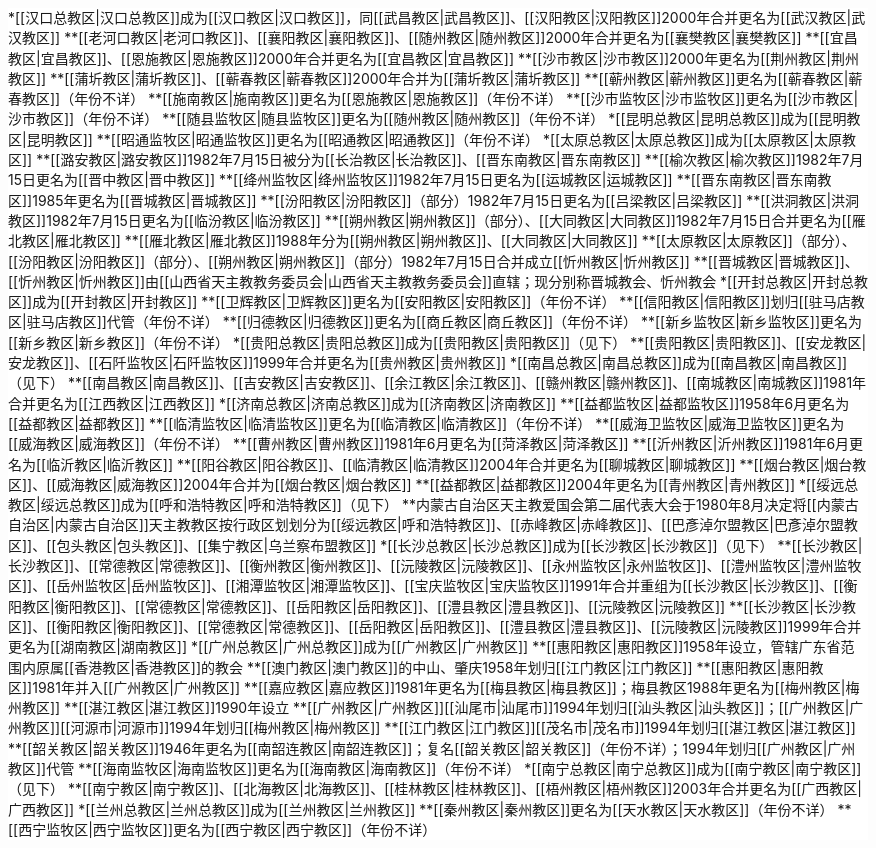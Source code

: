 *[[汉口总教区|汉口总教区]]成为[[汉口教区|汉口教区]]，同[[武昌教区|武昌教区]]、[[汉阳教区|汉阳教区]]2000年合并更名为[[武汉教区|武汉教区]]
**[[老河口教区|老河口教区]]、[[襄阳教区|襄阳教区]]、[[随州教区|随州教区]]2000年合并更名为[[襄樊教区|襄樊教区]]
**[[宜昌教区|宜昌教区]]、[[恩施教区|恩施教区]]2000年合并更名为[[宜昌教区|宜昌教区]]
**[[沙市教区|沙市教区]]2000年更名为[[荆州教区|荆州教区]]
**[[蒲圻教区|蒲圻教区]]、[[蕲春教区|蕲春教区]]2000年合并为[[蒲圻教区|蒲圻教区]]
**[[蕲州教区|蕲州教区]]更名为[[蕲春教区|蕲春教区]]（年份不详）
**[[施南教区|施南教区]]更名为[[恩施教区|恩施教区]]（年份不详）
**[[沙市监牧区|沙市监牧区]]更名为[[沙市教区|沙市教区]]（年份不详）
**[[随县监牧区|随县监牧区]]更名为[[随州教区|随州教区]]（年份不详）
*[[昆明总教区|昆明总教区]]成为[[昆明教区|昆明教区]]
**[[昭通监牧区|昭通监牧区]]更名为[[昭通教区|昭通教区]]（年份不详）
*[[太原总教区|太原总教区]]成为[[太原教区|太原教区]]
**[[潞安教区|潞安教区]]1982年7月15日被分为[[长治教区|长治教区]]、[[晋东南教区|晋东南教区]]
**[[榆次教区|榆次教区]]1982年7月15日更名为[[晋中教区|晋中教区]]
**[[绛州监牧区|绛州监牧区]]1982年7月15日更名为[[运城教区|运城教区]]
**[[晋东南教区|晋东南教区]]1985年更名为[[晋城教区|晋城教区]]
**[[汾阳教区|汾阳教区]]（部分）1982年7月15日更名为[[吕梁教区|吕梁教区]]
**[[洪洞教区|洪洞教区]]1982年7月15日更名为[[临汾教区|临汾教区]]
**[[朔州教区|朔州教区]]（部分）、[[大同教区|大同教区]]1982年7月15日合并更名为[[雁北教区|雁北教区]]
**[[雁北教区|雁北教区]]1988年分为[[朔州教区|朔州教区]]、[[大同教区|大同教区]]
**[[太原教区|太原教区]]（部分）、[[汾阳教区|汾阳教区]]（部分）、[[朔州教区|朔州教区]]（部分）1982年7月15日合并成立[[忻州教区|忻州教区]]
**[[晋城教区|晋城教区]]、[[忻州教区|忻州教区]]由[[山西省天主教教务委员会|山西省天主教教务委员会]]直辖；现分别称晋城教会、忻州教会
*[[开封总教区|开封总教区]]成为[[开封教区|开封教区]]
**[[卫辉教区|卫辉教区]]更名为[[安阳教区|安阳教区]]（年份不详）
**[[信阳教区|信阳教区]]划归[[驻马店教区|驻马店教区]]代管（年份不详）
**[[归德教区|归德教区]]更名为[[商丘教区|商丘教区]]（年份不详）
**[[新乡监牧区|新乡监牧区]]更名为[[新乡教区|新乡教区]]（年份不详）
*[[贵阳总教区|贵阳总教区]]成为[[贵阳教区|贵阳教区]]（见下）
**[[贵阳教区|贵阳教区]]、[[安龙教区|安龙教区]]、[[石阡监牧区|石阡监牧区]]1999年合并更名为[[贵州教区|贵州教区]]
*[[南昌总教区|南昌总教区]]成为[[南昌教区|南昌教区]]（见下）
**[[南昌教区|南昌教区]]、[[吉安教区|吉安教区]]、[[余江教区|余江教区]]、[[赣州教区|赣州教区]]、[[南城教区|南城教区]]1981年合并更名为[[江西教区|江西教区]]
*[[济南总教区|济南总教区]]成为[[济南教区|济南教区]]
**[[益都监牧区|益都监牧区]]1958年6月更名为[[益都教区|益都教区]]
**[[临清监牧区|临清监牧区]]更名为[[临清教区|临清教区]]（年份不详）
**[[威海卫监牧区|威海卫监牧区]]更名为[[威海教区|威海教区]]（年份不详）
**[[曹州教区|曹州教区]]1981年6月更名为[[菏泽教区|菏泽教区]]
**[[沂州教区|沂州教区]]1981年6月更名为[[临沂教区|临沂教区]]
**[[阳谷教区|阳谷教区]]、[[临清教区|临清教区]]2004年合并更名为[[聊城教区|聊城教区]]
**[[烟台教区|烟台教区]]、[[威海教区|威海教区]]2004年合并为[[烟台教区|烟台教区]]
**[[益都教区|益都教区]]2004年更名为[[青州教区|青州教区]]
*[[绥远总教区|绥远总教区]]成为[[呼和浩特教区|呼和浩特教区]]（见下）
**内蒙古自治区天主教爱国会第二届代表大会于1980年8月决定将[[内蒙古自治区|内蒙古自治区]]天主教教区按行政区划划分为[[绥远教区|呼和浩特教区]]、[[赤峰教区|赤峰教区]]、[[巴彥淖尔盟教区|巴彥淖尔盟教区]]、[[包头教区|包头教区]]、[[集宁教区|乌兰察布盟教区]]
*[[长沙总教区|长沙总教区]]成为[[长沙教区|长沙教区]]（见下）
**[[长沙教区|长沙教区]]、[[常德教区|常德教区]]、[[衡州教区|衡州教区]]、[[沅陵教区|沅陵教区]]、[[永州监牧区|永州监牧区]]、[[澧州监牧区|澧州监牧区]]、[[岳州监牧区|岳州监牧区]]、[[湘潭监牧区|湘潭监牧区]]、[[宝庆监牧区|宝庆监牧区]]1991年合并重组为[[长沙教区|长沙教区]]、[[衡阳教区|衡阳教区]]、[[常德教区|常德教区]]、[[岳阳教区|岳阳教区]]、[[澧县教区|澧县教区]]、[[沅陵教区|沅陵教区]]
**[[长沙教区|长沙教区]]、[[衡阳教区|衡阳教区]]、[[常德教区|常德教区]]、[[岳阳教区|岳阳教区]]、[[澧县教区|澧县教区]]、[[沅陵教区|沅陵教区]]1999年合并更名为[[湖南教区|湖南教区]]
*[[广州总教区|广州总教区]]成为[[广州教区|广州教区]]
**[[惠阳教区|惠阳教区]]1958年设立，管辖广东省范围内原属[[香港教区|香港教区]]的教会
**[[澳门教区|澳门教区]]的中山、肇庆1958年划归[[江门教区|江门教区]]
**[[惠阳教区|惠阳教区]]1981年并入[[广州教区|广州教区]]
**[[嘉应教区|嘉应教区]]1981年更名为[[梅县教区|梅县教区]]；梅县教区1988年更名为[[梅州教区|梅州教区]]
**[[湛江教区|湛江教区]]1990年设立
**[[广州教区|广州教区]][[汕尾市|汕尾市]]1994年划归[[汕头教区|汕头教区]]；[[广州教区|广州教区]][[河源市|河源市]]1994年划归[[梅州教区|梅州教区]]
**[[江门教区|江门教区]][[茂名市|茂名市]]1994年划归[[湛江教区|湛江教区]]
**[[韶关教区|韶关教区]]1946年更名为[[南韶连教区|南韶连教区]]；复名[[韶关教区|韶关教区]]（年份不详）；1994年划归[[广州教区|广州教区]]代管
**[[海南监牧区|海南监牧区]]更名为[[海南教区|海南教区]]（年份不详） 
*[[南宁总教区|南宁总教区]]成为[[南宁教区|南宁教区]]（见下）
**[[南宁教区|南宁教区]]、[[北海教区|北海教区]]、[[桂林教区|桂林教区]]、[[梧州教区|梧州教区]]2003年合并更名为[[广西教区|广西教区]]
*[[兰州总教区|兰州总教区]]成为[[兰州教区|兰州教区]]
**[[秦州教区|秦州教区]]更名为[[天水教区|天水教区]]（年份不详） 
**[[西宁监牧区|西宁监牧区]]更名为[[西宁教区|西宁教区]]（年份不详） 